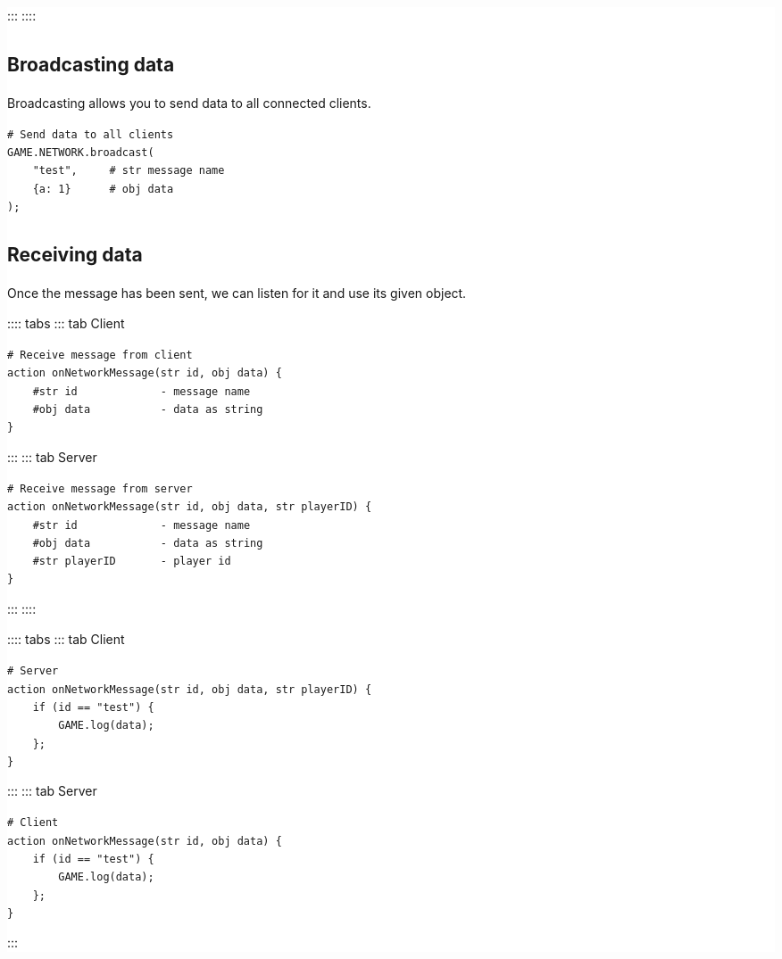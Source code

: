 ```krunkscript
```
:::
::::

## Broadcasting data <Badge type="tip" text="server-side" vertical="middle" />

Broadcasting allows you to send data to all connected clients.

```krunkscript
# Send data to all clients
GAME.NETWORK.broadcast(
    "test",     # str message name
    {a: 1}      # obj data
);
```

## Receiving data <Badge type="tip" text="server-side" vertical="middle" /> <Badge type="tip" text="client-side" vertical="middle" />

Once the message has been sent, we can listen for it and use its given object.

:::: tabs
::: tab Client
```krunkscript
# Receive message from client
action onNetworkMessage(str id, obj data) {
    #str id             - message name
    #obj data           - data as string
}
```
:::
::: tab Server
```krunkscript
# Receive message from server
action onNetworkMessage(str id, obj data, str playerID) {
    #str id             - message name
    #obj data           - data as string
    #str playerID       - player id
}
```
:::
::::

:::: tabs
::: tab Client
```krunkscript
# Server
action onNetworkMessage(str id, obj data, str playerID) {
    if (id == "test") {
        GAME.log(data);
    };
}
```
:::
::: tab Server
```krunkscript
# Client
action onNetworkMessage(str id, obj data) {
    if (id == "test") {
        GAME.log(data);
    };
}
```
:::